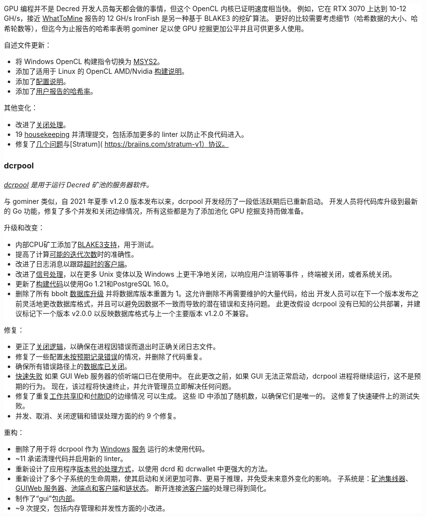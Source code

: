 GPU 编程并不是 Decred 开发人员每天都会做的事情，但这个 OpenCL 内核已证明速度相当快。 例如，它在 RTX 3070 上达到 10-12 GH/s，接近 [WhatToMine](https://whattomine.com/gpus/48-nvidia-geforce-rtx-3070) 报告的 12 GH/s IronFish 是另一种基于 BLAKE3 的挖矿算法。 更好的比较需要考虑细节（哈希数据的大小、哈希轮数等），但迄今为止报告的哈希率表明 gominer 足以使 GPU 挖掘更加公平并且可供更多人使用。

自述文件更新：

- 将 Windows OpenCL 构建指令切换为 [MSYS2](https://github.com/decred/gominer/pull/196)。
- 添加了适用于 Linux 的 OpenCL AMD/Nvidia [构建说明](https://github.com/decred/gominer/pull/198)。
- 添加了[配置说明](https://github.com/decred/gominer/pull/199)。
- 添加了[用户报告的哈希率](https://github.com/decred/gominer/pull/201)。

其他变化：

- 改进了[关闭处理](https://github.com/decred/gominer/pull/207)。
- 19 [housekeeping](https://github.com/decred/gominer/pull/210) 并清理提交，包括添加更多的 linter 以防止不良代码进入。
- 修复了[几个](https://github.com/decred/gominer/pull/204)[问题](https://github.com/decred/gominer/pull/205)与[Stratum]( https://braiins.com/stratum-v1）协议。


### dcrpool

_[dcrpool](https://github.com/decred/dcrpool) 是用于运行 Decred 矿池的服务器软件。_

与 gominer 类似，自 2021 年夏季 v1.2.0 版本发布以来，dcrpool 开发经历了一段低活跃期后已重新启动。 开发人员将代码库升级到最新的 Go 功能，修复了多个并发和关闭边缘情况，所有这些都是为了添加池化 GPU 挖掘支持而做准备。

升级和改变：

- 内部CPU矿工添加了[BLAKE3支持](https://github.com/decred/dcrpool/pull/341)，用于测试。
- 提高了计算[可能的迭代次数](https://github.com/decred/dcrpool/pull/360)时的准确性。
- 改进了日志消息以跟踪[超时的客户端](https://github.com/decred/dcrpool/pull/376)。
- 改进了[信号处理](https://github.com/decred/dcrpool/pull/381)，以在更多 Unix 变体以及 Windows 上更干净地关闭，以响应用户注销等事件 ，终端被关闭，或者系统关闭。
- 更新了[构建代码](https://github.com/decred/dcrpool/pull/386)以使用Go 1.21和PostgreSQL 16.0。
- 删除了所有 bbolt [数据库升级](https://github.com/decred/dcrpool/pull/391) 并将数据库版本重置为 1。这允许删除不再需要维护的大量代码，给出 开发人员可以在下一个版本发布之前灵活地更改数据库格式，并且可以避免因数据不一致而导致的潜在错误和支持问题。 此更改假设 dcrpool 没有已知的公共部署，并建议标记下一个版本 v2.0.0 以反映数据库格式与上一个主要版本 v1.2.0 不兼容。

修复：

- 更正了[关闭逻辑](https://github.com/decred/dcrpool/pull/351)，以确保在进程因错误而退出时正确关闭日志文件。
- 修复了一些配置[未按预期记录错误](https://github.com/decred/dcrpool/pull/352)的情况，并删除了代码重复。
- 确保所有错误路径上的[数据库已关闭](https://github.com/decred/dcrpool/pull/353)。
- [快速失败](https://github.com/decred/dcrpool/pull/377) 如果 GUI Web 服务器的侦听端口已在使用中。 在此更改之前，如果 GUI 无法正常启动，dcrpool 进程将继续运行，这不是预期的行为。 现在，该过程将快速终止，并允许管理员立即解决任何问题。
- 修复了重复[工作共享ID](https://github.com/decred/dcrpool/pull/390)和[付款ID](https://github.com/decred/dcrpool/pull/392)的边缘情况 可以生成。 这些 ID 中添加了随机数，以确保它们是唯一的。 这修复了快速硬件上的测试失败。
- 并发、取消、关闭逻辑和错误处理方面的约 9 个修复。

重构：

- 删除了用于将 dcrpool 作为 [Windows](https://github.com/decred/dcrpool/pull/342) [服务](https://github.com/decred/dcrpool/pull/349) 运行的未使用代码。
- ~11 承诺清理代码并启用新的 linter。
- 重新设计了应用程序[版本号的处理方式](https://github.com/decred/dcrpool/pull/355)，以使用 dcrd 和 dcrwallet 中更强大的方法。
- 重新设计了多个子系统的生命周期，使其启动和关闭更加可靠、更易于推理，并免受未来意外变化的影响。 子系统是：[矿池集线器](https://github.com/decred/dcrpool/pull/356)、[GUI](https://github.com/decred/dcrpool/pull/370)[Web 服务器](https://github.com/decred/dcrpool/pull/371)、[池端点和客户端](https://github.com/decred/dcrpool/pull/373)和[链状态](https://github.com/decred/dcrpool/pull/378)。 断开连接[池客户端](https://github.com/decred/dcrpool/pull/380)的处理已得到简化。
- 制作了“gui”包[内部](https://github.com/decred/dcrpool/pull/357)。
- ~9 次提交，包括内存管理和并发性方面的小改进。
